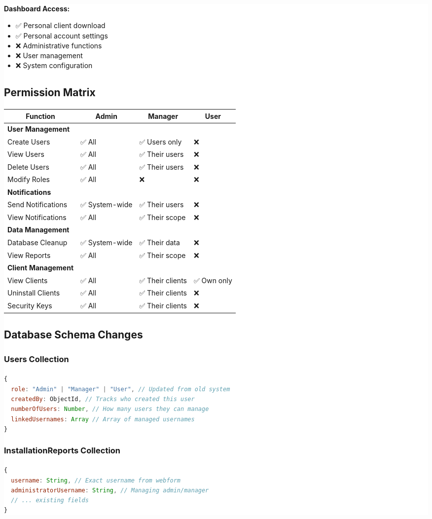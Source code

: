 **Dashboard Access:**
- ✅ Personal client download
- ✅ Personal account settings
- ❌ Administrative functions
- ❌ User management
- ❌ System configuration

## Permission Matrix

| Function | Admin | Manager | User |
|----------|-------|---------|------|
| **User Management** |
| Create Users | ✅ All | ✅ Users only | ❌ |
| View Users | ✅ All | ✅ Their users | ❌ |
| Delete Users | ✅ All | ✅ Their users | ❌ |
| Modify Roles | ✅ All | ❌ | ❌ |
| **Notifications** |
| Send Notifications | ✅ System-wide | ✅ Their users | ❌ |
| View Notifications | ✅ All | ✅ Their scope | ❌ |
| **Data Management** |
| Database Cleanup | ✅ System-wide | ✅ Their data | ❌ |
| View Reports | ✅ All | ✅ Their scope | ❌ |
| **Client Management** |
| View Clients | ✅ All | ✅ Their clients | ✅ Own only |
| Uninstall Clients | ✅ All | ✅ Their clients | ❌ |
| Security Keys | ✅ All | ✅ Their clients | ❌ |

## Database Schema Changes

### Users Collection
```javascript
{
  role: "Admin" | "Manager" | "User", // Updated from old system
  createdBy: ObjectId, // Tracks who created this user
  numberOfUsers: Number, // How many users they can manage
  linkedUsernames: Array // Array of managed usernames
}
```

### InstallationReports Collection
```javascript
{
  username: String, // Exact username from webform
  administratorUsername: String, // Managing admin/manager
  // ... existing fields
}
```

